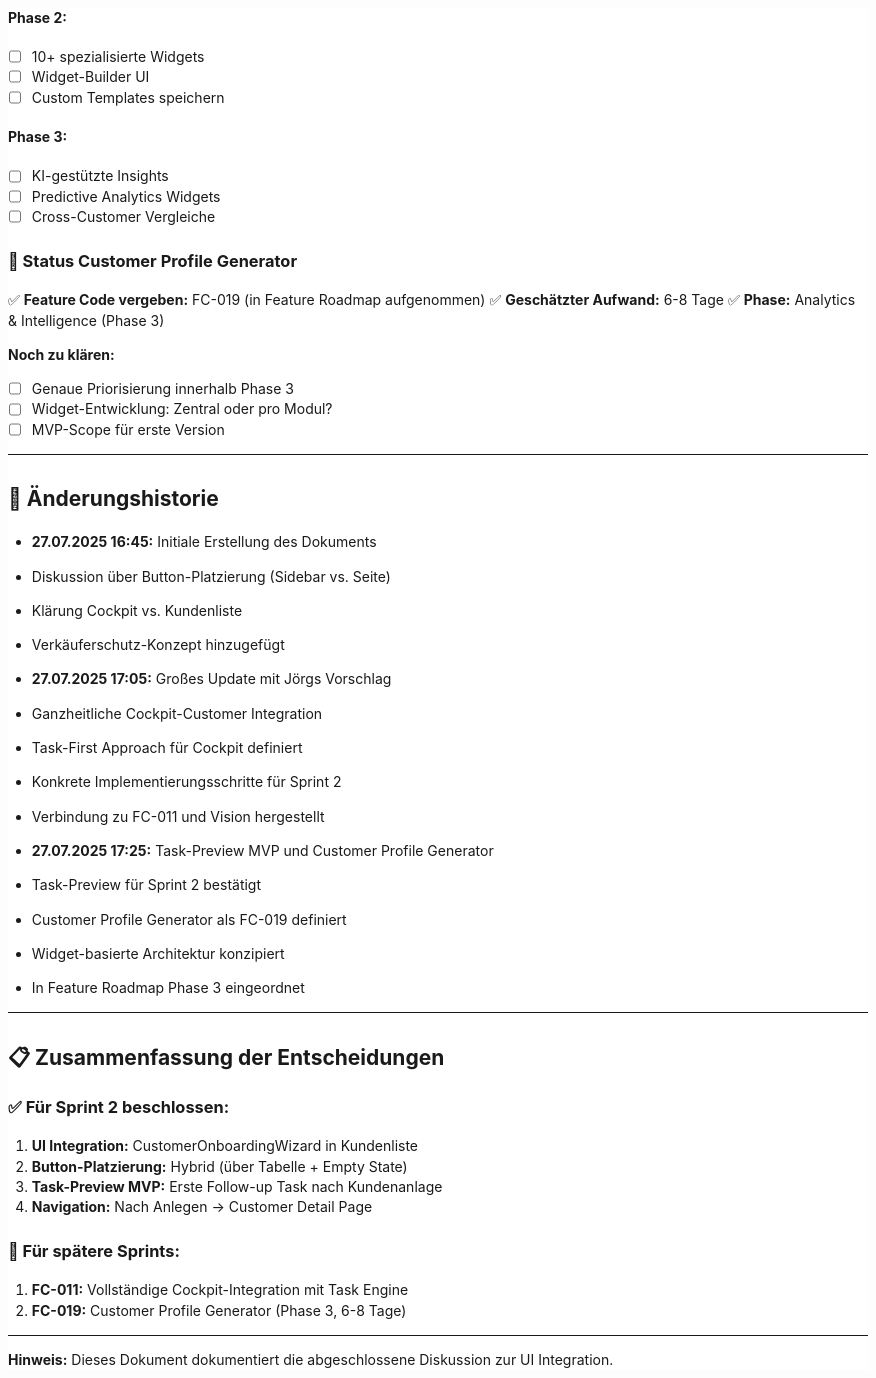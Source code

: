 #### Phase 2:
- [ ] 10+ spezialisierte Widgets
- [ ] Widget-Builder UI
- [ ] Custom Templates speichern

#### Phase 3:
- [ ] KI-gestützte Insights
- [ ] Predictive Analytics Widgets
- [ ] Cross-Customer Vergleiche

### 📝 Status Customer Profile Generator

✅ **Feature Code vergeben:** FC-019 (in Feature Roadmap aufgenommen)
✅ **Geschätzter Aufwand:** 6-8 Tage
✅ **Phase:** Analytics & Intelligence (Phase 3)

**Noch zu klären:**
- [ ] Genaue Priorisierung innerhalb Phase 3
- [ ] Widget-Entwicklung: Zentral oder pro Modul?
- [ ] MVP-Scope für erste Version

---

## 🔄 Änderungshistorie

- **27.07.2025 16:45:** Initiale Erstellung des Dokuments
- Diskussion über Button-Platzierung (Sidebar vs. Seite)
- Klärung Cockpit vs. Kundenliste
- Verkäuferschutz-Konzept hinzugefügt

- **27.07.2025 17:05:** Großes Update mit Jörgs Vorschlag
- Ganzheitliche Cockpit-Customer Integration
- Task-First Approach für Cockpit definiert
- Konkrete Implementierungsschritte für Sprint 2
- Verbindung zu FC-011 und Vision hergestellt

- **27.07.2025 17:25:** Task-Preview MVP und Customer Profile Generator
- Task-Preview für Sprint 2 bestätigt
- Customer Profile Generator als FC-019 definiert
- Widget-basierte Architektur konzipiert
- In Feature Roadmap Phase 3 eingeordnet

---

## 📋 Zusammenfassung der Entscheidungen

### ✅ Für Sprint 2 beschlossen:
1. **UI Integration:** CustomerOnboardingWizard in Kundenliste
2. **Button-Platzierung:** Hybrid (über Tabelle + Empty State)
3. **Task-Preview MVP:** Erste Follow-up Task nach Kundenanlage
4. **Navigation:** Nach Anlegen → Customer Detail Page

### 📅 Für spätere Sprints:
1. **FC-011:** Vollständige Cockpit-Integration mit Task Engine
2. **FC-019:** Customer Profile Generator (Phase 3, 6-8 Tage)

---

**Hinweis:** Dieses Dokument dokumentiert die abgeschlossene Diskussion zur UI Integration.